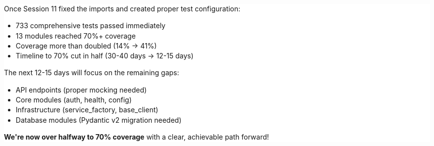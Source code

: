 Once Session 11 fixed the imports and created proper test configuration:
- 733 comprehensive tests passed immediately
- 13 modules reached 70%+ coverage
- Coverage more than doubled (14% → 41%)
- Timeline to 70% cut in half (30-40 days → 12-15 days)

The next 12-15 days will focus on the remaining gaps:
- API endpoints (proper mocking needed)
- Core modules (auth, health, config)
- Infrastructure (service_factory, base_client)
- Database modules (Pydantic v2 migration needed)

**We're now over halfway to 70% coverage** with a clear, achievable path forward!
